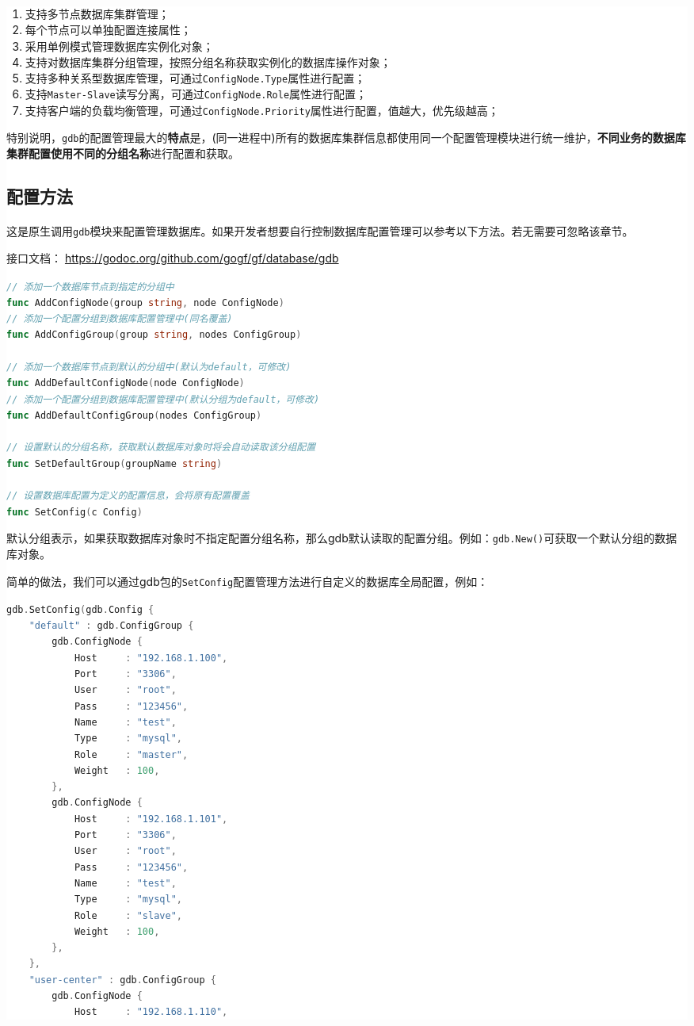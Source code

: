 1. 支持多节点数据库集群管理；
1. 每个节点可以单独配置连接属性；
1. 采用单例模式管理数据库实例化对象；
1. 支持对数据库集群分组管理，按照分组名称获取实例化的数据库操作对象；
2. 支持多种关系型数据库管理，可通过`ConfigNode.Type`属性进行配置；
3. 支持`Master-Slave`读写分离，可通过`ConfigNode.Role`属性进行配置；
4. 支持客户端的负载均衡管理，可通过`ConfigNode.Priority`属性进行配置，值越大，优先级越高；

特别说明，`gdb`的配置管理最大的**特点**是，(同一进程中)所有的数据库集群信息都使用同一个配置管理模块进行统一维护，**不同业务的数据库集群配置使用不同的分组名称**进行配置和获取。



## 配置方法

这是原生调用`gdb`模块来配置管理数据库。如果开发者想要自行控制数据库配置管理可以参考以下方法。若无需要可忽略该章节。

接口文档：
https://godoc.org/github.com/gogf/gf/database/gdb

```go
// 添加一个数据库节点到指定的分组中
func AddConfigNode(group string, node ConfigNode)
// 添加一个配置分组到数据库配置管理中(同名覆盖)
func AddConfigGroup(group string, nodes ConfigGroup)

// 添加一个数据库节点到默认的分组中(默认为default，可修改)
func AddDefaultConfigNode(node ConfigNode)
// 添加一个配置分组到数据库配置管理中(默认分组为default，可修改)
func AddDefaultConfigGroup(nodes ConfigGroup)

// 设置默认的分组名称，获取默认数据库对象时将会自动读取该分组配置
func SetDefaultGroup(groupName string)

// 设置数据库配置为定义的配置信息，会将原有配置覆盖
func SetConfig(c Config)
```

默认分组表示，如果获取数据库对象时不指定配置分组名称，那么gdb默认读取的配置分组。例如：```gdb.New()```可获取一个默认分组的数据库对象。

简单的做法，我们可以通过gdb包的```SetConfig```配置管理方法进行自定义的数据库全局配置，例如：
```go
gdb.SetConfig(gdb.Config {
    "default" : gdb.ConfigGroup {
        gdb.ConfigNode {
            Host     : "192.168.1.100",
            Port     : "3306",
            User     : "root",
            Pass     : "123456",
            Name     : "test",
            Type     : "mysql",
            Role     : "master",
            Weight   : 100,
        },
        gdb.ConfigNode {
            Host     : "192.168.1.101",
            Port     : "3306",
            User     : "root",
            Pass     : "123456",
            Name     : "test",
            Type     : "mysql",
            Role     : "slave",
            Weight   : 100,
        },
    },
    "user-center" : gdb.ConfigGroup {
        gdb.ConfigNode {
            Host     : "192.168.1.110",
```